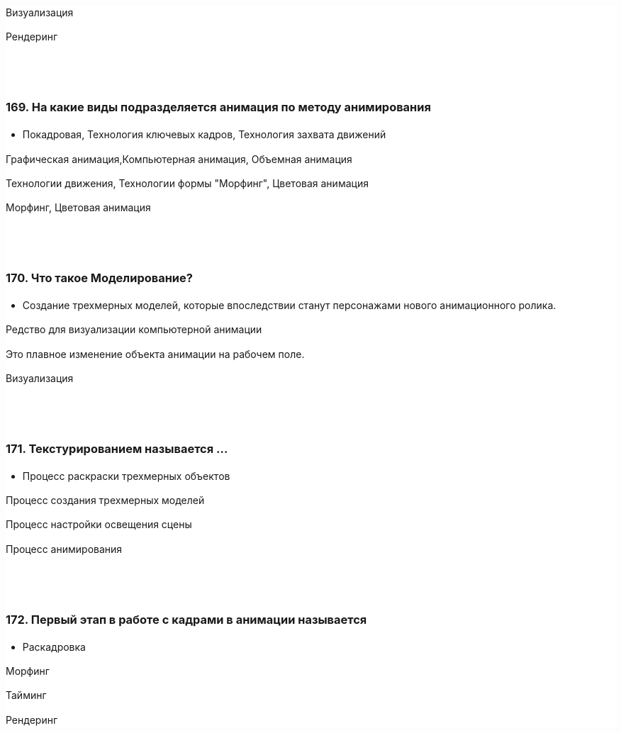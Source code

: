 Визуализация

Рендеринг


<br>
<br>


### 169. На какие виды подразделяется анимация по методу анимирования
- Покадровая, Технология ключевых кадров, Технология захвата движений

Графическая анимация,Компьютерная анимация, Объемная анимация

Технологии движения, Технологии формы "Морфинг", Цветовая анимация

Морфинг, Цветовая анимация


<br>
<br>


### 170. Что такое Моделирование?
- Создание трехмерных моделей, которые впоследствии станут персонажами нового анимационного ролика.

Редство для визуализации компьютерной анимации

Это плавное изменение объекта анимации на рабочем поле.

Визуализация


<br>
<br>


### 171. Текстурированием называется …
- Процесс раскраски трехмерных объектов

Процесс создания трехмерных моделей

Процесс настройки освещения сцены

Процесс анимирования


<br>
<br>


### 172. Первый этап в работе с кадрами в анимации называется
- Раскадровка

Морфинг

Тайминг

Рендеринг
